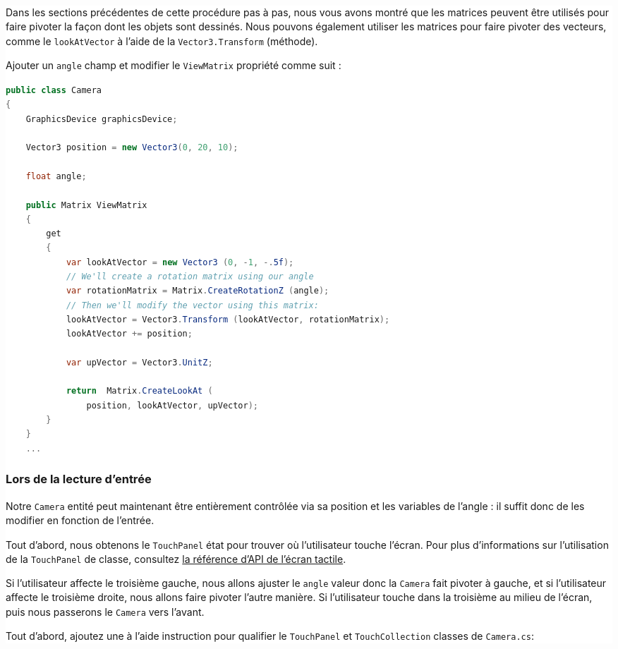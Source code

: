Dans les sections précédentes de cette procédure pas à pas, nous vous avons montré que les matrices peuvent être utilisés pour faire pivoter la façon dont les objets sont dessinés. Nous pouvons également utiliser les matrices pour faire pivoter des vecteurs, comme le `lookAtVector` à l’aide de la `Vector3.Transform` (méthode). 

Ajouter un `angle` champ et modifier le `ViewMatrix` propriété comme suit :

```csharp
public class Camera
{
    GraphicsDevice graphicsDevice;

    Vector3 position = new Vector3(0, 20, 10);

    float angle;

    public Matrix ViewMatrix
    {
        get
        {
            var lookAtVector = new Vector3 (0, -1, -.5f);
            // We'll create a rotation matrix using our angle
            var rotationMatrix = Matrix.CreateRotationZ (angle);
            // Then we'll modify the vector using this matrix:
            lookAtVector = Vector3.Transform (lookAtVector, rotationMatrix);
            lookAtVector += position;

            var upVector = Vector3.UnitZ;

            return  Matrix.CreateLookAt (
                position, lookAtVector, upVector);
        }
    }
    ...
```

### <a name="reading-input"></a>Lors de la lecture d’entrée

Notre `Camera` entité peut maintenant être entièrement contrôlée via sa position et les variables de l’angle : il suffit donc de les modifier en fonction de l’entrée.

Tout d’abord, nous obtenons le `TouchPanel` état pour trouver où l’utilisateur touche l’écran. Pour plus d’informations sur l’utilisation de la `TouchPanel` de classe, consultez [la référence d’API de l’écran tactile](http://www.monogame.net/documentation/?page=T_Microsoft_Xna_Framework_Input_Touch_TouchPanel).

Si l’utilisateur affecte le troisième gauche, nous allons ajuster le `angle` valeur donc la `Camera` fait pivoter à gauche, et si l’utilisateur affecte le troisième droite, nous allons faire pivoter l’autre manière. Si l’utilisateur touche dans la troisième au milieu de l’écran, puis nous passerons le `Camera` vers l’avant.

Tout d’abord, ajoutez une à l’aide instruction pour qualifier le `TouchPanel` et `TouchCollection` classes de `Camera.cs`:
